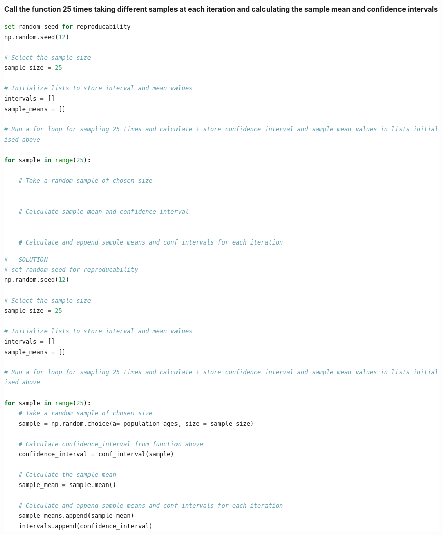 **Call the function 25 times taking different samples at each iteration and calculating the sample mean and confidence intervals**


```python
set random seed for reproducability
np.random.seed(12)

# Select the sample size 
sample_size = 25

# Initialize lists to store interval and mean values
intervals = []
sample_means = []

# Run a for loop for sampling 25 times and calculate + store confidence interval and sample mean values in lists initialised above

for sample in range(25):

    # Take a random sample of chosen size 
    
    
    # Calculate sample mean and confidence_interval
   
  
    # Calculate and append sample means and conf intervals for each iteration


```


```python
# __SOLUTION__ 
# set random seed for reproducability
np.random.seed(12)

# Select the sample size 
sample_size = 25

# Initialize lists to store interval and mean values
intervals = []
sample_means = []

# Run a for loop for sampling 25 times and calculate + store confidence interval and sample mean values in lists initialised above

for sample in range(25):
    # Take a random sample of chosen size 
    sample = np.random.choice(a= population_ages, size = sample_size)
    
    # Calculate confidence_interval from function above
    confidence_interval = conf_interval(sample)    

    # Calculate the sample mean 
    sample_mean = sample.mean()
    
    # Calculate and append sample means and conf intervals for each iteration
    sample_means.append(sample_mean)
    intervals.append(confidence_interval)


```

